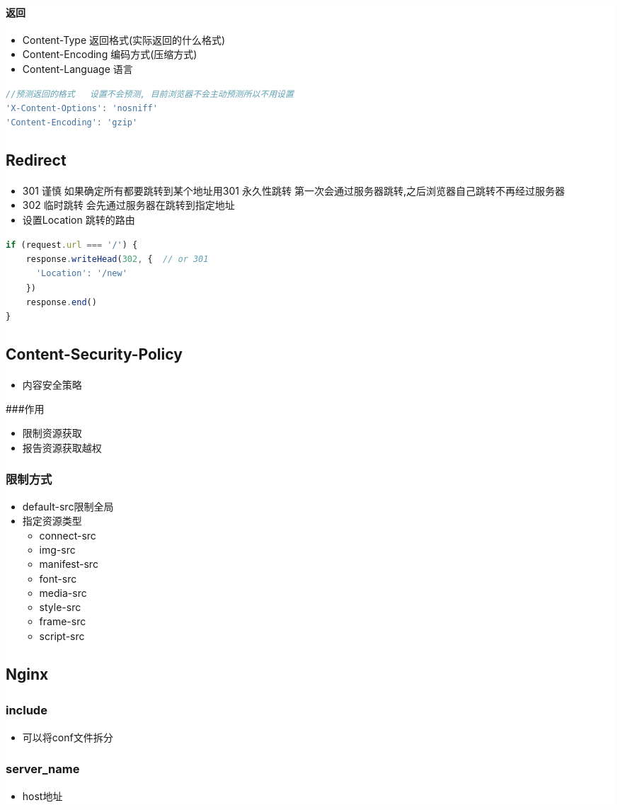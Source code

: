 ####	返回
+	Content-Type			返回格式(实际返回的什么格式)
+ 	Content-Encoding		编码方式(压缩方式)
+ 	Content-Language		语言

```js
//预测返回的格式   设置不会预测, 目前浏览器不会主动预测所以不用设置
'X-Content-Options': 'nosniff'
'Content-Encoding': 'gzip'
```
##	Redirect
+	301 	谨慎	如果确定所有都要跳转到某个地址用301  永久性跳转 第一次会通过服务器跳转,之后浏览器自己跳转不再经过服务器
+ 	302		临时跳转	会先通过服务器在跳转到指定地址
+	设置Location 跳转的路由

```js
if (request.url === '/') {
	response.writeHead(302, {  // or 301
	  'Location': '/new'
	})
	response.end()
}
```
##		Content-Security-Policy
+	内容安全策略

###作用
+	限制资源获取
+ 	报告资源获取越权

###	限制方式
+	default-src限制全局
+ 	指定资源类型
	-	connect-src
	- 	img-src
	-  manifest-src
	-  font-src
	-  media-src
	-  style-src
	-  frame-src
	-  script-src

##	Nginx
###	include
+	可以将conf文件拆分

###	server_name
+	host地址
